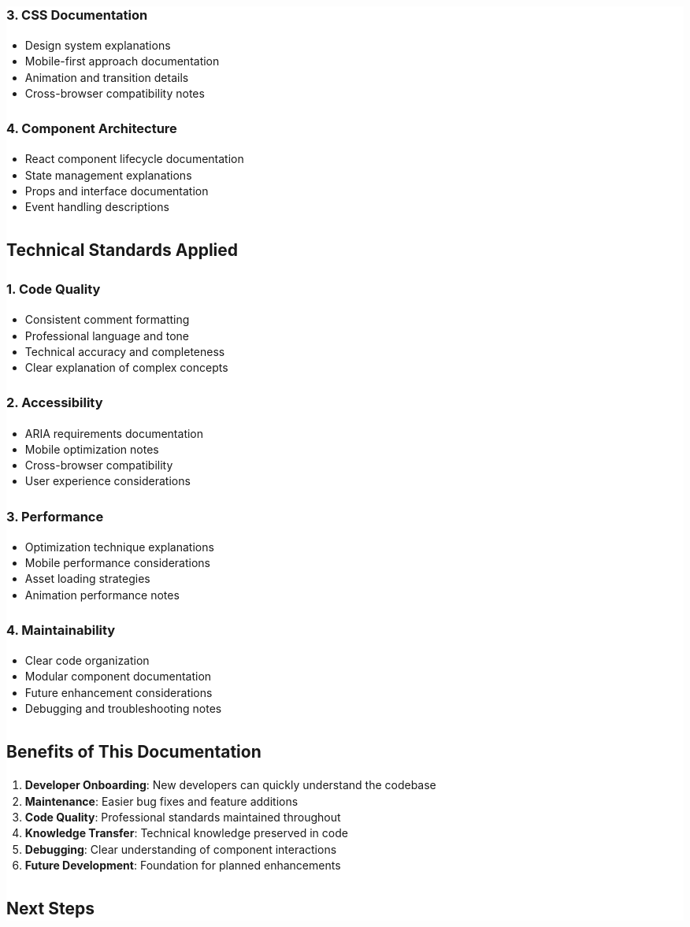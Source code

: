 ### 3. CSS Documentation
- Design system explanations
- Mobile-first approach documentation
- Animation and transition details
- Cross-browser compatibility notes

### 4. Component Architecture
- React component lifecycle documentation
- State management explanations
- Props and interface documentation
- Event handling descriptions

## Technical Standards Applied

### 1. Code Quality
- Consistent comment formatting
- Professional language and tone
- Technical accuracy and completeness
- Clear explanation of complex concepts

### 2. Accessibility
- ARIA requirements documentation
- Mobile optimization notes
- Cross-browser compatibility
- User experience considerations

### 3. Performance
- Optimization technique explanations
- Mobile performance considerations
- Asset loading strategies
- Animation performance notes

### 4. Maintainability
- Clear code organization
- Modular component documentation
- Future enhancement considerations
- Debugging and troubleshooting notes

## Benefits of This Documentation

1. **Developer Onboarding**: New developers can quickly understand the codebase
2. **Maintenance**: Easier bug fixes and feature additions
3. **Code Quality**: Professional standards maintained throughout
4. **Knowledge Transfer**: Technical knowledge preserved in code
5. **Debugging**: Clear understanding of component interactions
6. **Future Development**: Foundation for planned enhancements

## Next Steps
